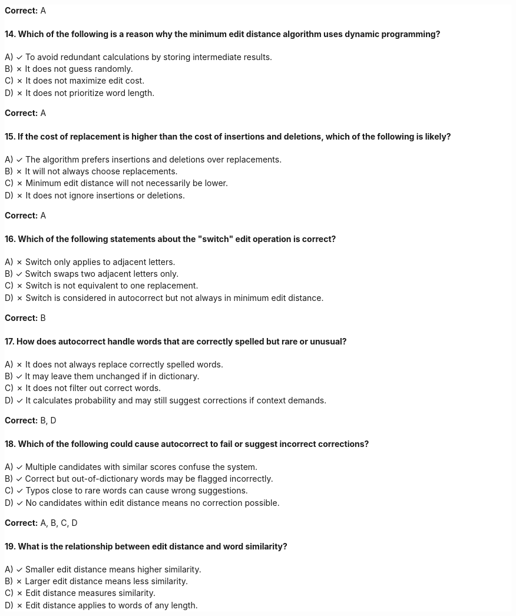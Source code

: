 **Correct:** A


#### 14. Which of the following is a reason why the minimum edit distance algorithm uses dynamic programming?  
A) ✓ To avoid redundant calculations by storing intermediate results.  
B) ✗ It does not guess randomly.  
C) ✗ It does not maximize edit cost.  
D) ✗ It does not prioritize word length.  

**Correct:** A


#### 15. If the cost of replacement is higher than the cost of insertions and deletions, which of the following is likely?  
A) ✓ The algorithm prefers insertions and deletions over replacements.  
B) ✗ It will not always choose replacements.  
C) ✗ Minimum edit distance will not necessarily be lower.  
D) ✗ It does not ignore insertions or deletions.  

**Correct:** A


#### 16. Which of the following statements about the "switch" edit operation is correct?  
A) ✗ Switch only applies to adjacent letters.  
B) ✓ Switch swaps two adjacent letters only.  
C) ✗ Switch is not equivalent to one replacement.  
D) ✗ Switch is considered in autocorrect but not always in minimum edit distance.  

**Correct:** B


#### 17. How does autocorrect handle words that are correctly spelled but rare or unusual?  
A) ✗ It does not always replace correctly spelled words.  
B) ✓ It may leave them unchanged if in dictionary.  
C) ✗ It does not filter out correct words.  
D) ✓ It calculates probability and may still suggest corrections if context demands.  

**Correct:** B, D


#### 18. Which of the following could cause autocorrect to fail or suggest incorrect corrections?  
A) ✓ Multiple candidates with similar scores confuse the system.  
B) ✓ Correct but out-of-dictionary words may be flagged incorrectly.  
C) ✓ Typos close to rare words can cause wrong suggestions.  
D) ✓ No candidates within edit distance means no correction possible.  

**Correct:** A, B, C, D


#### 19. What is the relationship between edit distance and word similarity?  
A) ✓ Smaller edit distance means higher similarity.  
B) ✗ Larger edit distance means less similarity.  
C) ✗ Edit distance measures similarity.  
D) ✗ Edit distance applies to words of any length.  
